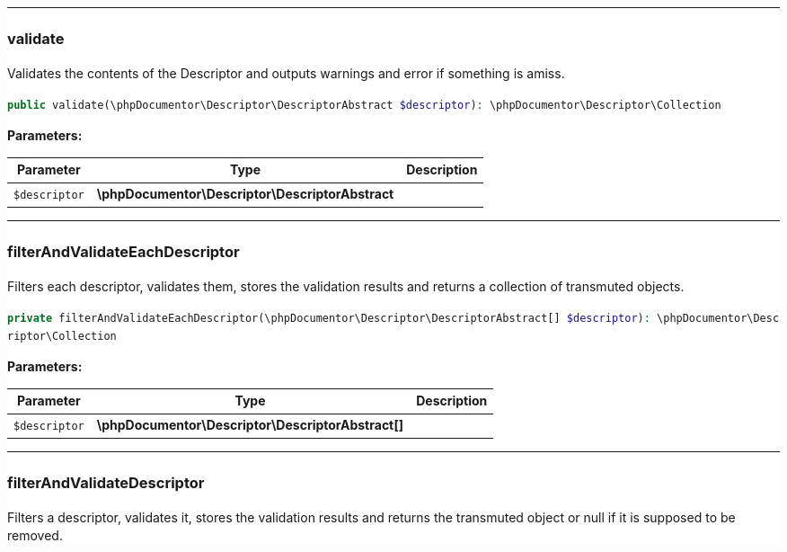 

***

### validate

Validates the contents of the Descriptor and outputs warnings and error if something is amiss.

```php
public validate(\phpDocumentor\Descriptor\DescriptorAbstract $descriptor): \phpDocumentor\Descriptor\Collection
```








**Parameters:**

| Parameter | Type | Description |
|-----------|------|-------------|
| `$descriptor` | **\phpDocumentor\Descriptor\DescriptorAbstract** |  |




***

### filterAndValidateEachDescriptor

Filters each descriptor, validates them, stores the validation results and returns a collection of transmuted
objects.

```php
private filterAndValidateEachDescriptor(\phpDocumentor\Descriptor\DescriptorAbstract[] $descriptor): \phpDocumentor\Descriptor\Collection
```








**Parameters:**

| Parameter | Type | Description |
|-----------|------|-------------|
| `$descriptor` | **\phpDocumentor\Descriptor\DescriptorAbstract[]** |  |




***

### filterAndValidateDescriptor

Filters a descriptor, validates it, stores the validation results and returns the transmuted object or null
if it is supposed to be removed.
